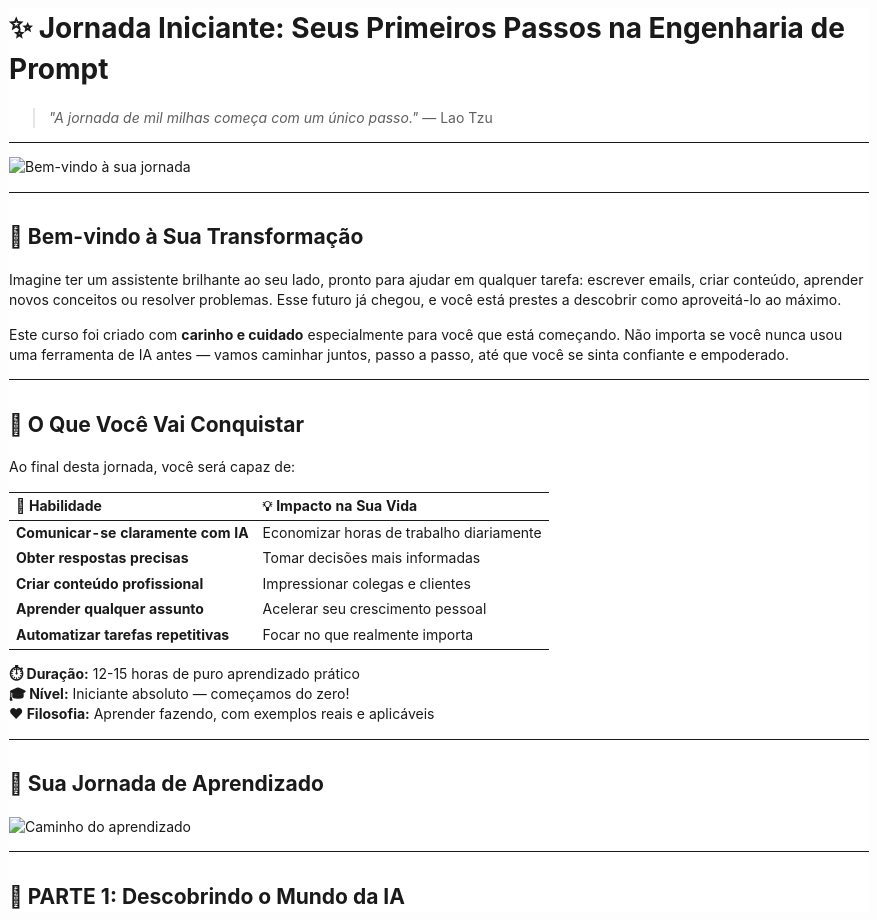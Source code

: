 # ✨ Jornada Iniciante: Seus Primeiros Passos na Engenharia de Prompt

> *"A jornada de mil milhas começa com um único passo."* — Lao Tzu

---

![Bem-vindo à sua jornada](https://private-us-east-1.manuscdn.com/sessionFile/Tt7Ib35oeDxsbfJGAq8LrO/sandbox/5QIV6CuKYmMBTkS0yMkZqR-images_1761164901820_na1fn_L2hvbWUvdWJ1bnR1L2RpYWdyYW1zL2hlcm9faW5pY2lhbnRl.png?Policy=eyJTdGF0ZW1lbnQiOlt7IlJlc291cmNlIjoiaHR0cHM6Ly9wcml2YXRlLXVzLWVhc3QtMS5tYW51c2Nkbi5jb20vc2Vzc2lvbkZpbGUvVHQ3SWIzNW9lRHhzYmZKR0FxOExyTy9zYW5kYm94LzVRSVY2Q3VLWW1NQlRrUzB5TWtacVItaW1hZ2VzXzE3NjExNjQ5MDE4MjBfbmExZm5fTDJodmJXVXZkV0oxYm5SMUwyUnBZV2R5WVcxekwyaGxjbTlmYVc1cFkybGhiblJsLnBuZyIsIkNvbmRpdGlvbiI6eyJEYXRlTGVzc1RoYW4iOnsiQVdTOkVwb2NoVGltZSI6MTc5ODc2MTYwMH19fV19&Key-Pair-Id=K2HSFNDJXOU9YS&Signature=gI8TSi5VkkZNzeeVLkIAt3zhO35Z2zsGJucIYZpdBHzizdGEisfDTBnr6Zzn6HLCQd41gI2ZQwo1PqUhKT-E3mGuJlmZCBZeD2~zzg82YA87LndNgxjxkizOl4iCi8~SqA36MFXz75ZmifEIUUTsCpXjgyO1DFfRynwCi8jMT2881zL4CN0r~UAqKabuJ9CFDRt~TlmY3ehRPbk7NzlyOOtYdT3EJ20FPZwEGa-QCB7mCKyc65p0~QepCVVNFbIK0-1CaogB2WU4dfhWyOE2ZtJJ1BFzgRcs19uNsTzTYWJwQaub7~Ett9eVcsepn5wxLNlteh6SZ5rGWZpPW3QNCQ__)

---

## 💫 Bem-vindo à Sua Transformação

Imagine ter um assistente brilhante ao seu lado, pronto para ajudar em qualquer tarefa: escrever emails, criar conteúdo, aprender novos conceitos ou resolver problemas. Esse futuro já chegou, e você está prestes a descobrir como aproveitá-lo ao máximo.

Este curso foi criado com **carinho e cuidado** especialmente para você que está começando. Não importa se você nunca usou uma ferramenta de IA antes — vamos caminhar juntos, passo a passo, até que você se sinta confiante e empoderado.

---

## 🎯 O Que Você Vai Conquistar

Ao final desta jornada, você será capaz de:

| 🌟 Habilidade | 💡 Impacto na Sua Vida |
|:-------------|:----------------------|
| **Comunicar-se claramente com IA** | Economizar horas de trabalho diariamente |
| **Obter respostas precisas** | Tomar decisões mais informadas |
| **Criar conteúdo profissional** | Impressionar colegas e clientes |
| **Aprender qualquer assunto** | Acelerar seu crescimento pessoal |
| **Automatizar tarefas repetitivas** | Focar no que realmente importa |

**⏱️ Duração:** 12-15 horas de puro aprendizado prático  
**🎓 Nível:** Iniciante absoluto — começamos do zero!  
**❤️ Filosofia:** Aprender fazendo, com exemplos reais e aplicáveis

---

## 🌈 Sua Jornada de Aprendizado

![Caminho do aprendizado](https://private-us-east-1.manuscdn.com/sessionFile/Tt7Ib35oeDxsbfJGAq8LrO/sandbox/5QIV6CuKYmMBTkS0yMkZqR-images_1761164901821_na1fn_L2hvbWUvdWJ1bnR1L2RpYWdyYW1zL2pvdXJuZXlfcGF0aA.png?Policy=eyJTdGF0ZW1lbnQiOlt7IlJlc291cmNlIjoiaHR0cHM6Ly9wcml2YXRlLXVzLWVhc3QtMS5tYW51c2Nkbi5jb20vc2Vzc2lvbkZpbGUvVHQ3SWIzNW9lRHhzYmZKR0FxOExyTy9zYW5kYm94LzVRSVY2Q3VLWW1NQlRrUzB5TWtacVItaW1hZ2VzXzE3NjExNjQ5MDE4MjFfbmExZm5fTDJodmJXVXZkV0oxYm5SMUwyUnBZV2R5WVcxekwycHZkWEp1WlhsZmNHRjBhQS5wbmciLCJDb25kaXRpb24iOnsiRGF0ZUxlc3NUaGFuIjp7IkFXUzpFcG9jaFRpbWUiOjE3OTg3NjE2MDB9fX1dfQ__&Key-Pair-Id=K2HSFNDJXOU9YS&Signature=IANPrs00sAYVHWw8dgsLmlnw~pEVnPUNo-5FhyEdamtAVLlxjDUyxnXGypJWH5wa~M5UaeMsuB9Jf4BMPbb-cGGblZUX9gYMjkLerZ8VVy-Hc3XrOTXiuo0Acy2bpiRTwrSdqpza0Akg2fjEATvqSjLeDqIBqDQxq27y5OBusxtexHzSp1ATa2mC0BkgJYWPgC93VnEjWSIkSnMIHrFlrEyC8StQK~Mft2AfPylE4VabNcxCwEBnK4x-4EyZ4trYr6PyNv4OrQOtijj9a7XcrPKl9KovsFZ05snRp53UCcLPew8wOZilmg34N8SbfIMZdkoTmcvgcLC0ij8Eslr7Fw__)

---

## 📖 PARTE 1: Descobrindo o Mundo da IA
